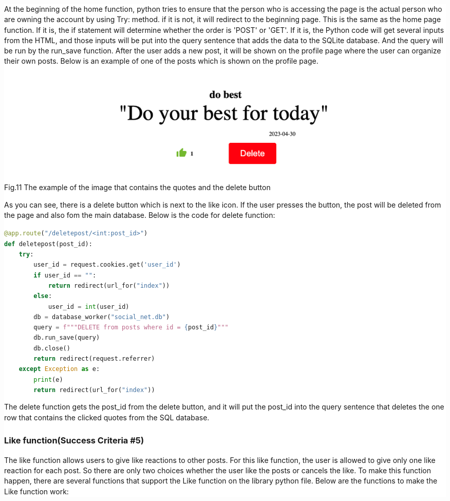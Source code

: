 At the beginning of the home function, python tries to ensure that the person who is accessing the page is the actual person who are owning the account by using Try: method. if it is not, it will redirect to the beginning page. This is the same as the home page function. If it is, the if statement will determine whether the order is 'POST' or 'GET'. If it is, the Python code will get several inputs from the HTML, and those inputs will be put into the query sentence that adds the data to the SQLite database. And the query will be run by the run_save function.
After the user adds a new post, it will be shown on the profile page where the user can organize their own posts. Below is an example of one of the posts which is shown on the profile page.

![delete_func](delete_func.png)

Fig.11 The example of the image that contains the quotes and the delete button

As you can see, there is a delete button which is next to the like icon. If the user presses the button, the post will be deleted from the page and also fom the main database. Below is the code for delete function:

```python
@app.route("/deletepost/<int:post_id>")
def deletepost(post_id):
    try:
        user_id = request.cookies.get('user_id')
        if user_id == "":
            return redirect(url_for("index"))
        else:
            user_id = int(user_id)
        db = database_worker("social_net.db")
        query = f"""DELETE from posts where id = {post_id}"""
        db.run_save(query)
        db.close()
        return redirect(request.referrer)
    except Exception as e:
        print(e)
        return redirect(url_for("index"))
```

The delete function gets the post_id from the delete button, and it will put the post_id into the query sentence that deletes the one row that contains the clicked quotes from the SQL database.

### Like function(Success Criteria #5)

The like function allows users to give like reactions to other posts. For this like function, the user is allowed to give only one like reaction for each post. So there are only two choices whether the user like the posts or cancels the like. To make this function happen, there are several functions that support the Like function on the library python file. Below are the functions to make the Like function work:
